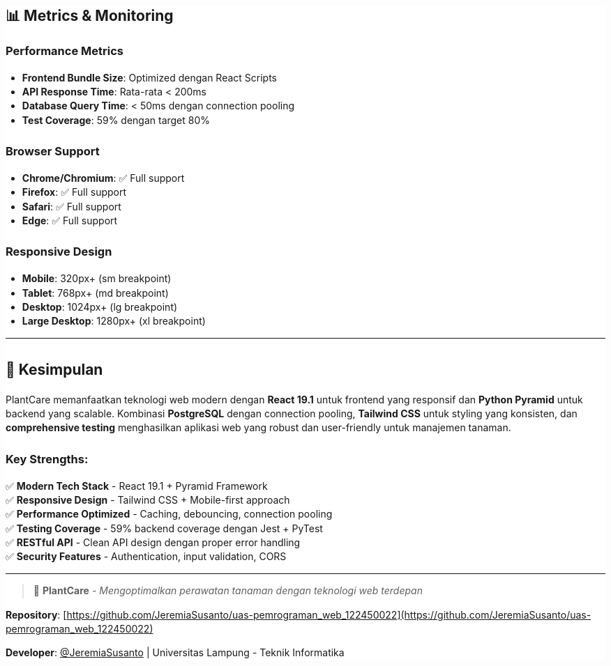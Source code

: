 ## 📊 **Metrics & Monitoring**

### **Performance Metrics**
- **Frontend Bundle Size**: Optimized dengan React Scripts
- **API Response Time**: Rata-rata < 200ms
- **Database Query Time**: < 50ms dengan connection pooling
- **Test Coverage**: 59% dengan target 80%

### **Browser Support**
- **Chrome/Chromium**: ✅ Full support
- **Firefox**: ✅ Full support  
- **Safari**: ✅ Full support
- **Edge**: ✅ Full support

### **Responsive Design**
- **Mobile**: 320px+ (sm breakpoint)
- **Tablet**: 768px+ (md breakpoint)
- **Desktop**: 1024px+ (lg breakpoint)
- **Large Desktop**: 1280px+ (xl breakpoint)

---

## 🎯 **Kesimpulan**

PlantCare memanfaatkan teknologi web modern dengan **React 19.1** untuk frontend yang responsif dan **Python Pyramid** untuk backend yang scalable. Kombinasi **PostgreSQL** dengan connection pooling, **Tailwind CSS** untuk styling yang konsisten, dan **comprehensive testing** menghasilkan aplikasi web yang robust dan user-friendly untuk manajemen tanaman.

### **Key Strengths:**
✅ **Modern Tech Stack** - React 19.1 + Pyramid Framework  
✅ **Responsive Design** - Tailwind CSS + Mobile-first approach  
✅ **Performance Optimized** - Caching, debouncing, connection pooling  
✅ **Testing Coverage** - 59% backend coverage dengan Jest + PyTest  
✅ **RESTful API** - Clean API design dengan proper error handling  
✅ **Security Features** - Authentication, input validation, CORS  

---

> 🌿 **PlantCare** - *Mengoptimalkan perawatan tanaman dengan teknologi web terdepan*

**Repository**: [https://github.com/JeremiaSusanto/uas-pemrograman_web_122450022](https://github.com/JeremiaSusanto/uas-pemrograman_web_122450022)

**Developer**: [@JeremiaSusanto](https://github.com/JeremiaSusanto) | Universitas Lampung - Teknik Informatika
